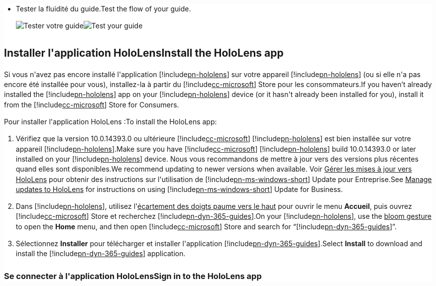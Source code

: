 - <span data-ttu-id="f9fe4-111">Tester la fluidité du guide.</span><span class="sxs-lookup"><span data-stu-id="f9fe4-111">Test the flow of your guide.</span></span>

  <span data-ttu-id="f9fe4-112">![Tester votre guide](media/test-your-guide.PNG "Tester votre guide")</span><span class="sxs-lookup"><span data-stu-id="f9fe4-112">![Test your guide](media/test-your-guide.PNG "Test your guide")</span></span>

## <a name="install-the-hololens-app"></a><span data-ttu-id="f9fe4-113">Installer l'application HoloLens</span><span class="sxs-lookup"><span data-stu-id="f9fe4-113">Install the HoloLens app</span></span>

<span data-ttu-id="f9fe4-114">Si vous n'avez pas encore installé l'application [!include[pn-hololens](../includes/pn-hololens.md)] sur votre appareil [!include[pn-hololens](../includes/pn-hololens.md)] (ou si elle n'a pas encore été installée pour vous), installez-la à partir du [!include[cc-microsoft](../includes/cc-microsoft.md)] Store pour les consommateurs.</span><span class="sxs-lookup"><span data-stu-id="f9fe4-114">If you haven’t already installed the [!include[pn-hololens](../includes/pn-hololens.md)] app on your [!include[pn-hololens](../includes/pn-hololens.md)] device (or it hasn't already been installed for you), install it from the [!include[cc-microsoft](../includes/cc-microsoft.md)] Store for Consumers.</span></span>

<span data-ttu-id="f9fe4-115">Pour installer l'application HoloLens :</span><span class="sxs-lookup"><span data-stu-id="f9fe4-115">To install the HoloLens app:</span></span>

1.  <span data-ttu-id="f9fe4-116">Vérifiez que la version 10.0.14393.0 ou ultérieure [!include[cc-microsoft](../includes/cc-microsoft.md)] [!include[pn-hololens](../includes/pn-hololens.md)] est bien installée sur votre appareil [!include[pn-hololens](../includes/pn-hololens.md)].</span><span class="sxs-lookup"><span data-stu-id="f9fe4-116">Make sure you have [!include[cc-microsoft](../includes/cc-microsoft.md)] [!include[pn-hololens](../includes/pn-hololens.md)] build 10.0.14393.0 or later installed on your [!include[pn-hololens](../includes/pn-hololens.md)] device.</span></span> <span data-ttu-id="f9fe4-117">Nous vous recommandons de mettre à jour vers des versions plus récentes quand elles sont disponibles.</span><span class="sxs-lookup"><span data-stu-id="f9fe4-117">We recommend updating to newer versions when available.</span></span> <span data-ttu-id="f9fe4-118">Voir [Gérer les mises à jour vers HoloLens](https://docs.microsoft.com/HoloLens/hololens-updates) pour obtenir des instructions sur l'utilisation de [!include[pn-ms-windows-short](../includes/pn-ms-windows-short.md)] Update pour Entreprise.</span><span class="sxs-lookup"><span data-stu-id="f9fe4-118">See [Manage updates to HoloLens](https://docs.microsoft.com/HoloLens/hololens-updates) for instructions on using [!include[pn-ms-windows-short](../includes/pn-ms-windows-short.md)] Update for Business.</span></span>

2.  <span data-ttu-id="f9fe4-119">Dans [!include[pn-hololens](../includes/pn-hololens.md)], utilisez l'[écartement des doigts paume vers le haut](authoring-gestures.md) pour ouvrir le menu **Accueil**, puis ouvrez [!include[cc-microsoft](../includes/cc-microsoft.md)] Store et recherchez [!include[pn-dyn-365-guides](../includes/pn-dyn-365-guides.md)].</span><span class="sxs-lookup"><span data-stu-id="f9fe4-119">On your [!include[pn-hololens](../includes/pn-hololens.md)], use the [bloom gesture](authoring-gestures.md) to open the **Home** menu, and then open [!include[cc-microsoft](../includes/cc-microsoft.md)] Store and search for “[!include[pn-dyn-365-guides](../includes/pn-dyn-365-guides.md)]”.</span></span>

3.  <span data-ttu-id="f9fe4-120">Sélectionnez **Installer** pour télécharger et installer l'application [!include[pn-dyn-365-guides](../includes/pn-dyn-365-guides.md)].</span><span class="sxs-lookup"><span data-stu-id="f9fe4-120">Select **Install** to download and install the [!include[pn-dyn-365-guides](../includes/pn-dyn-365-guides.md)] application.</span></span>

### <a name="sign-in-to-the-hololens-app"></a><span data-ttu-id="f9fe4-121">Se connecter à l'application HoloLens</span><span class="sxs-lookup"><span data-stu-id="f9fe4-121">Sign in to the HoloLens app</span></span>